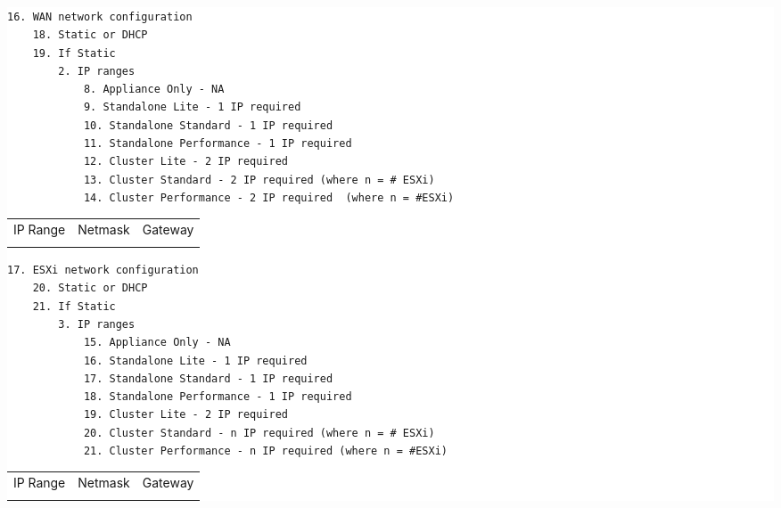    </td>
  </tr>
</table>




    16. WAN network configuration
        18. Static or DHCP
        19. If Static
            2. IP ranges 
                8. Appliance Only - NA
                9. Standalone Lite - 1 IP required
                10. Standalone Standard - 1 IP required
                11. Standalone Performance - 1 IP required
                12. Cluster Lite - 2 IP required
                13. Cluster Standard - 2 IP required (where n = # ESXi)
                14. Cluster Performance - 2 IP required  (where n = #ESXi)

<table>
  <tr>
   <td>
IP Range
   </td>
   <td>Netmask
   </td>
   <td>Gateway
   </td>
  </tr>
  <tr>
   <td>
   </td>
   <td>
   </td>
   <td>
   </td>
  </tr>
</table>




    17. ESXi network configuration
        20. Static or DHCP
        21. If Static
            3. IP ranges 
                15. Appliance Only - NA
                16. Standalone Lite - 1 IP required
                17. Standalone Standard - 1 IP required
                18. Standalone Performance - 1 IP required
                19. Cluster Lite - 2 IP required
                20. Cluster Standard - n IP required (where n = # ESXi)
                21. Cluster Performance - n IP required (where n = #ESXi)

<table>
  <tr>
   <td>
IP Range
   </td>
   <td>Netmask
   </td>
   <td>Gateway
   </td>
  </tr>
  <tr>
   <td>
   </td>
   <td>